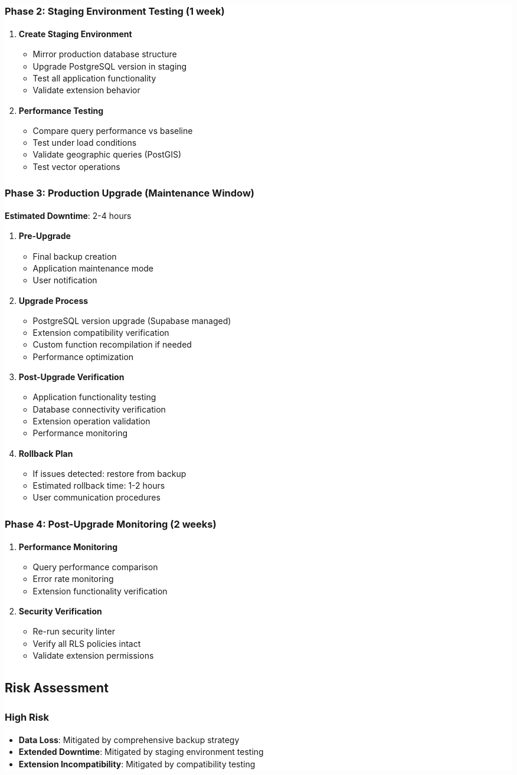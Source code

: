 ### Phase 2: Staging Environment Testing (1 week)
1. **Create Staging Environment**
   - Mirror production database structure
   - Upgrade PostgreSQL version in staging
   - Test all application functionality
   - Validate extension behavior

2. **Performance Testing**
   - Compare query performance vs baseline
   - Test under load conditions
   - Validate geographic queries (PostGIS)
   - Test vector operations

### Phase 3: Production Upgrade (Maintenance Window)
**Estimated Downtime**: 2-4 hours

1. **Pre-Upgrade**
   - Final backup creation
   - Application maintenance mode
   - User notification

2. **Upgrade Process**
   - PostgreSQL version upgrade (Supabase managed)
   - Extension compatibility verification
   - Custom function recompilation if needed
   - Performance optimization

3. **Post-Upgrade Verification**
   - Application functionality testing
   - Database connectivity verification
   - Extension operation validation
   - Performance monitoring

4. **Rollback Plan**
   - If issues detected: restore from backup
   - Estimated rollback time: 1-2 hours
   - User communication procedures

### Phase 4: Post-Upgrade Monitoring (2 weeks)
1. **Performance Monitoring**
   - Query performance comparison
   - Error rate monitoring
   - Extension functionality verification

2. **Security Verification**
   - Re-run security linter
   - Verify all RLS policies intact
   - Validate extension permissions

## Risk Assessment

### High Risk
- **Data Loss**: Mitigated by comprehensive backup strategy
- **Extended Downtime**: Mitigated by staging environment testing
- **Extension Incompatibility**: Mitigated by compatibility testing
